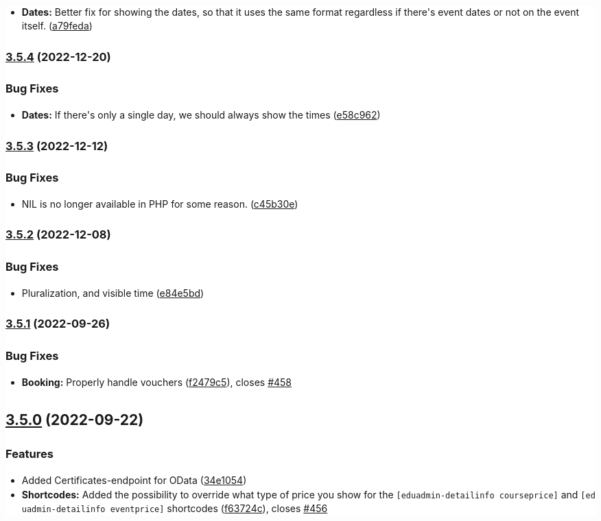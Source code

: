 * **Dates:** Better fix for showing the dates, so that it uses the same format regardless if there's event dates or not on the event itself. ([a79feda](https://github.com/MultinetInteractive/EduAdmin-WordPress/commit/a79feda08e000ac3258b2841c522d7cc804997b6))

### [3.5.4](https://github.com/MultinetInteractive/EduAdmin-WordPress/compare/v3.5.3...v3.5.4) (2022-12-20)


### Bug Fixes

* **Dates:** If there's only a single day, we should always show the times ([e58c962](https://github.com/MultinetInteractive/EduAdmin-WordPress/commit/e58c962887c7181db5ee6e5b9c7ea0f0f62c3fd6))

### [3.5.3](https://github.com/MultinetInteractive/EduAdmin-WordPress/compare/v3.5.2...v3.5.3) (2022-12-12)


### Bug Fixes

* NIL is no longer available in PHP for some reason. ([c45b30e](https://github.com/MultinetInteractive/EduAdmin-WordPress/commit/c45b30e2b410b35d5dcca06a14573b79a194722a))

### [3.5.2](https://github.com/MultinetInteractive/EduAdmin-WordPress/compare/v3.5.1...v3.5.2) (2022-12-08)


### Bug Fixes

* Pluralization, and visible time ([e84e5bd](https://github.com/MultinetInteractive/EduAdmin-WordPress/commit/e84e5bd40ba4f1f087e0a33dd6822b74bd3607a0))

### [3.5.1](https://github.com/MultinetInteractive/EduAdmin-WordPress/compare/v3.5.0...v3.5.1) (2022-09-26)


### Bug Fixes

* **Booking:** Properly handle vouchers ([f2479c5](https://github.com/MultinetInteractive/EduAdmin-WordPress/commit/f2479c5411b51779c8256bdf87e7da84715a1043)), closes [#458](https://github.com/MultinetInteractive/EduAdmin-WordPress/issues/458)

## [3.5.0](https://github.com/MultinetInteractive/EduAdmin-WordPress/compare/v3.4.0...v3.5.0) (2022-09-22)


### Features

* Added Certificates-endpoint for OData ([34e1054](https://github.com/MultinetInteractive/EduAdmin-WordPress/commit/34e10545cc8a3107910badda2145b2d18819409b))
* **Shortcodes:** Added the possibility to override what type of price you show for the `[eduadmin-detailinfo courseprice]` and `[eduadmin-detailinfo eventprice]` shortcodes ([f63724c](https://github.com/MultinetInteractive/EduAdmin-WordPress/commit/f63724ce82f9fddb7ce14fc72053f8eff8ee09c9)), closes [#456](https://github.com/MultinetInteractive/EduAdmin-WordPress/issues/456)
